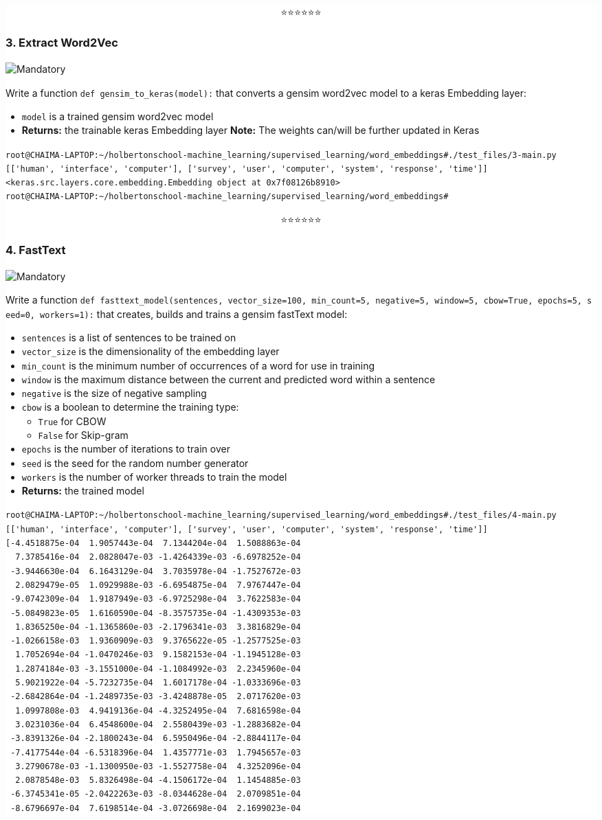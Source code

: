 <p align="center">⭐⭐⭐⭐⭐⭐</p>

### 3. Extract Word2Vec

![Mandatory](https://img.shields.io/badge/mandatory-✅-brightgreen)

Write a function `def gensim_to_keras(model):` that converts a gensim word2vec model to a keras Embedding layer:

- `model` is a trained gensim word2vec model
- **Returns:** the trainable keras Embedding layer
**Note:** The weights can/will be further updated in Keras

```
root@CHAIMA-LAPTOP:~/holbertonschool-machine_learning/supervised_learning/word_embeddings#./test_files/3-main.py
[['human', 'interface', 'computer'], ['survey', 'user', 'computer', 'system', 'response', 'time']]
<keras.src.layers.core.embedding.Embedding object at 0x7f08126b8910>
root@CHAIMA-LAPTOP:~/holbertonschool-machine_learning/supervised_learning/word_embeddings#
```

<p align="center">⭐⭐⭐⭐⭐⭐</p>

### 4. FastText

![Mandatory](https://img.shields.io/badge/mandatory-✅-brightgreen)

Write a function `def fasttext_model(sentences, vector_size=100, min_count=5, negative=5, window=5, cbow=True, epochs=5, seed=0, workers=1):` that creates, builds and trains a gensim fastText model:

- `sentences` is a list of sentences to be trained on
- `vector_size` is the dimensionality of the embedding layer
- `min_count` is the minimum number of occurrences of a word for use in training
- `window` is the maximum distance between the current and predicted word within a sentence
- `negative` is the size of negative sampling
- `cbow` is a boolean to determine the training type:
  - `True` for CBOW
  - `False` for Skip-gram
- `epochs` is the number of iterations to train over
- `seed` is the seed for the random number generator
- `workers` is the number of worker threads to train the model
- **Returns:** the trained model
```
root@CHAIMA-LAPTOP:~/holbertonschool-machine_learning/supervised_learning/word_embeddings#./test_files/4-main.py
[['human', 'interface', 'computer'], ['survey', 'user', 'computer', 'system', 'response', 'time']]
[-4.4518875e-04  1.9057443e-04  7.1344204e-04  1.5088863e-04
  7.3785416e-04  2.0828047e-03 -1.4264339e-03 -6.6978252e-04
 -3.9446630e-04  6.1643129e-04  3.7035978e-04 -1.7527672e-03
  2.0829479e-05  1.0929988e-03 -6.6954875e-04  7.9767447e-04
 -9.0742309e-04  1.9187949e-03 -6.9725298e-04  3.7622583e-04
 -5.0849823e-05  1.6160590e-04 -8.3575735e-04 -1.4309353e-03
  1.8365250e-04 -1.1365860e-03 -2.1796341e-03  3.3816829e-04
 -1.0266158e-03  1.9360909e-03  9.3765622e-05 -1.2577525e-03
  1.7052694e-04 -1.0470246e-03  9.1582153e-04 -1.1945128e-03
  1.2874184e-03 -3.1551000e-04 -1.1084992e-03  2.2345960e-04
  5.9021922e-04 -5.7232735e-04  1.6017178e-04 -1.0333696e-03
 -2.6842864e-04 -1.2489735e-03 -3.4248878e-05  2.0717620e-03
  1.0997808e-03  4.9419136e-04 -4.3252495e-04  7.6816598e-04
  3.0231036e-04  6.4548600e-04  2.5580439e-03 -1.2883682e-04
 -3.8391326e-04 -2.1800243e-04  6.5950496e-04 -2.8844117e-04
 -7.4177544e-04 -6.5318396e-04  1.4357771e-03  1.7945657e-03
  3.2790678e-03 -1.1300950e-03 -1.5527758e-04  4.3252096e-04
  2.0878548e-03  5.8326498e-04 -4.1506172e-04  1.1454885e-03
 -6.3745341e-05 -2.0422263e-03 -8.0344628e-04  2.0709851e-04
 -8.6796697e-04  7.6198514e-04 -3.0726698e-04  2.1699023e-04
```